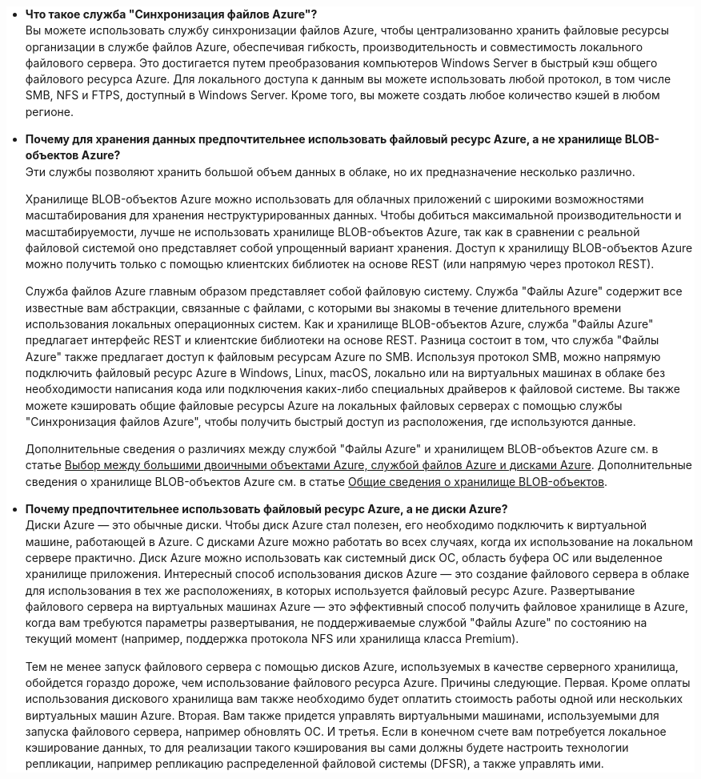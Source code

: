 * <a id="what-is-afs"></a>
**Что такое служба "Синхронизация файлов Azure"?**  
    Вы можете использовать службу синхронизации файлов Azure, чтобы централизованно хранить файловые ресурсы организации в службе файлов Azure, обеспечивая гибкость, производительность и совместимость локального файлового сервера. Это достигается путем преобразования компьютеров Windows Server в быстрый кэш общего файлового ресурса Azure. Для локального доступа к данным вы можете использовать любой протокол, в том числе SMB, NFS и FTPS, доступный в Windows Server. Кроме того, вы можете создать любое количество кэшей в любом регионе.

* <a id="files-versus-blobs"></a>
**Почему для хранения данных предпочтительнее использовать файловый ресурс Azure, а не хранилище BLOB-объектов Azure?**  
    Эти службы позволяют хранить большой объем данных в облаке, но их предназначение несколько различно. 
    
    Хранилище BLOB-объектов Azure можно использовать для облачных приложений с широкими возможностями масштабирования для хранения неструктурированных данных. Чтобы добиться максимальной производительности и масштабируемости, лучше не использовать хранилище BLOB-объектов Azure, так как в сравнении с реальной файловой системой оно представляет собой упрощенный вариант хранения. Доступ к хранилищу BLOB-объектов Azure можно получить только с помощью клиентских библиотек на основе REST (или напрямую через протокол REST).

    Служба файлов Azure главным образом представляет собой файловую систему. Служба "Файлы Azure" содержит все известные вам абстракции, связанные с файлами, с которыми вы знакомы в течение длительного времени использования локальных операционных систем. Как и хранилище BLOB-объектов Azure, служба "Файлы Azure" предлагает интерфейс REST и клиентские библиотеки на основе REST. Разница состоит в том, что служба "Файлы Azure" также предлагает доступ к файловым ресурсам Azure по SMB. Используя протокол SMB, можно напрямую подключить файловый ресурс Azure в Windows, Linux, macOS, локально или на виртуальных машинах в облаке без необходимости написания кода или подключения каких-либо специальных драйверов к файловой системе. Вы также можете кэшировать общие файловые ресурсы Azure на локальных файловых серверах с помощью службы "Синхронизация файлов Azure", чтобы получить быстрый доступ из расположения, где используются данные. 
   
    Дополнительные сведения о различиях между службой "Файлы Azure" и хранилищем BLOB-объектов Azure см. в статье [Выбор между большими двоичными объектами Azure, службой файлов Azure и дисками Azure](../common/storage-decide-blobs-files-disks.md?toc=%2fazure%2fstorage%2ffiles%2ftoc.json). Дополнительные сведения о хранилище BLOB-объектов Azure см. в статье [Общие сведения о хранилище BLOB-объектов](../blobs/storage-blobs-introduction.md).

* <a id="files-versus-disks"></a>**Почему предпочтительнее использовать файловый ресурс Azure, а не диски Azure?**  
    Диски Azure — это обычные диски. Чтобы диск Azure стал полезен, его необходимо подключить к виртуальной машине, работающей в Azure. С дисками Azure можно работать во всех случаях, когда их использование на локальном сервере практично. Диск Azure можно использовать как системный диск ОС, область буфера ОС или выделенное хранилище приложения. Интересный способ использования дисков Azure — это создание файлового сервера в облаке для использования в тех же расположениях, в которых используется файловый ресурс Azure. Развертывание файлового сервера на виртуальных машинах Azure — это эффективный способ получить файловое хранилище в Azure, когда вам требуются параметры развертывания, не поддерживаемые службой "Файлы Azure" по состоянию на текущий момент (например, поддержка протокола NFS или хранилища класса Premium). 

    Тем не менее запуск файлового сервера с помощью дисков Azure, используемых в качестве серверного хранилища, обойдется гораздо дороже, чем использование файлового ресурса Azure. Причины следующие. Первая. Кроме оплаты использования дискового хранилища вам также необходимо будет оплатить стоимость работы одной или нескольких виртуальных машин Azure. Вторая. Вам также придется управлять виртуальными машинами, используемыми для запуска файлового сервера, например обновлять ОС. И третья. Если в конечном счете вам потребуется локальное кэширование данных, то для реализации такого кэширования вы сами должны будете настроить технологии репликации, например репликацию распределенной файловой системы (DFSR), а также управлять ими.
